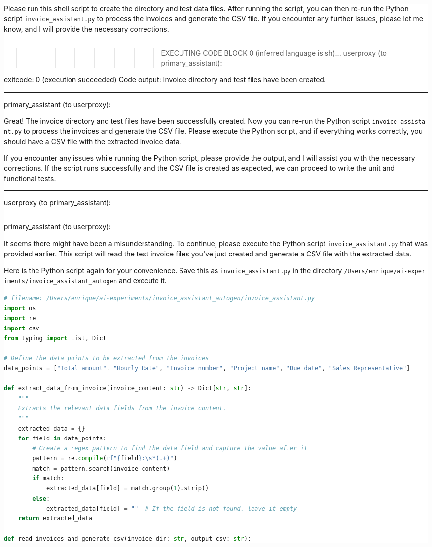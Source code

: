 Please run this shell script to create the directory and test data files. After running the script, you can then re-run the Python script `invoice_assistant.py` to process the invoices and generate the CSV file. If you encounter any further issues, please let me know, and I will provide the necessary corrections.

--------------------------------------------------------------------------------

>>>>>>>> EXECUTING CODE BLOCK 0 (inferred language is sh)...
userproxy (to primary_assistant):

exitcode: 0 (execution succeeded)
Code output:
Invoice directory and test files have been created.


--------------------------------------------------------------------------------
primary_assistant (to userproxy):

Great! The invoice directory and test files have been successfully created. Now you can re-run the Python script `invoice_assistant.py` to process the invoices and generate the CSV file. Please execute the Python script, and if everything works correctly, you should have a CSV file with the extracted invoice data.

If you encounter any issues while running the Python script, please provide the output, and I will assist you with the necessary corrections. If the script runs successfully and the CSV file is created as expected, we can proceed to write the unit and functional tests.

--------------------------------------------------------------------------------
userproxy (to primary_assistant):



--------------------------------------------------------------------------------
primary_assistant (to userproxy):

It seems there might have been a misunderstanding. To continue, please execute the Python script `invoice_assistant.py` that was provided earlier. This script will read the test invoice files you've just created and generate a CSV file with the extracted data.

Here is the Python script again for your convenience. Save this as `invoice_assistant.py` in the directory `/Users/enrique/ai-experiments/invoice_assistant_autogen` and execute it.

```python
# filename: /Users/enrique/ai-experiments/invoice_assistant_autogen/invoice_assistant.py
import os
import re
import csv
from typing import List, Dict

# Define the data points to be extracted from the invoices
data_points = ["Total amount", "Hourly Rate", "Invoice number", "Project name", "Due date", "Sales Representative"]

def extract_data_from_invoice(invoice_content: str) -> Dict[str, str]:
    """
    Extracts the relevant data fields from the invoice content.
    """
    extracted_data = {}
    for field in data_points:
        # Create a regex pattern to find the data field and capture the value after it
        pattern = re.compile(rf"{field}:\s*(.+)")
        match = pattern.search(invoice_content)
        if match:
            extracted_data[field] = match.group(1).strip()
        else:
            extracted_data[field] = ""  # If the field is not found, leave it empty
    return extracted_data

def read_invoices_and_generate_csv(invoice_dir: str, output_csv: str):
```